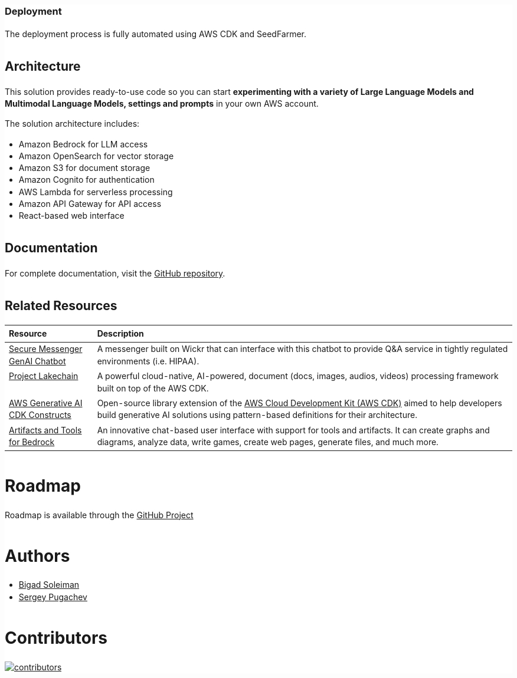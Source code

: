### Deployment

The deployment process is fully automated using AWS CDK and SeedFarmer.

## Architecture

This solution provides ready-to-use code so you can start **experimenting with a variety of Large Language Models and Multimodal Language Models, settings and prompts** in your own AWS account.

The solution architecture includes:

- Amazon Bedrock for LLM access
- Amazon OpenSearch for vector storage
- Amazon S3 for document storage
- Amazon Cognito for authentication
- AWS Lambda for serverless processing
- Amazon API Gateway for API access
- React-based web interface

## Documentation

For complete documentation, visit the [GitHub repository](https://github.com/aws-samples/aws-genai-llm-chatbot).

## Related Resources

| Resource                                                                                          | Description                                                                                                                                                                                                                                   |
| :------------------------------------------------------------------------------------------------ | :-------------------------------------------------------------------------------------------------------------------------------------------------------------------------------------------------------------------------------------------- |
| [Secure Messenger GenAI Chatbot](https://github.com/aws-samples/secure-messenger-genai-chatbot)   | A messenger built on Wickr that can interface with this chatbot to provide Q&A service in tightly regulated environments (i.e. HIPAA).                                                                                                        |
| [Project Lakechain](https://github.com/awslabs/project-lakechain)                                 | A powerful cloud-native, AI-powered, document (docs, images, audios, videos) processing framework built on top of the AWS CDK.                                                                                                                |
| [AWS Generative AI CDK Constructs](https://github.com/awslabs/generative-ai-cdk-constructs/)      | Open-source library extension of the [AWS Cloud Development Kit (AWS CDK)](https://docs.aws.amazon.com/cdk/v2/guide/home.html) aimed to help developers build generative AI solutions using pattern-based definitions for their architecture. |
| [Artifacts and Tools for Bedrock](https://github.com/aws-samples/artifacts-and-tools-for-bedrock) | An innovative chat-based user interface with support for tools and artifacts. It can create graphs and diagrams, analyze data, write games, create web pages, generate files, and much more.                                                  |

# Roadmap

Roadmap is available through the [GitHub Project](https://github.com/orgs/aws-samples/projects/69)

# Authors

- [Bigad Soleiman](https://www.linkedin.com/in/bigadsoleiman/)
- [Sergey Pugachev](https://www.linkedin.com/in/spugachev/)

# Contributors

[![contributors](https://contrib.rocks/image?repo=aws-samples/aws-genai-llm-chatbot&max=2000)](https://github.com/aws-samples/aws-genai-llm-chatbot/graphs/contributors)

